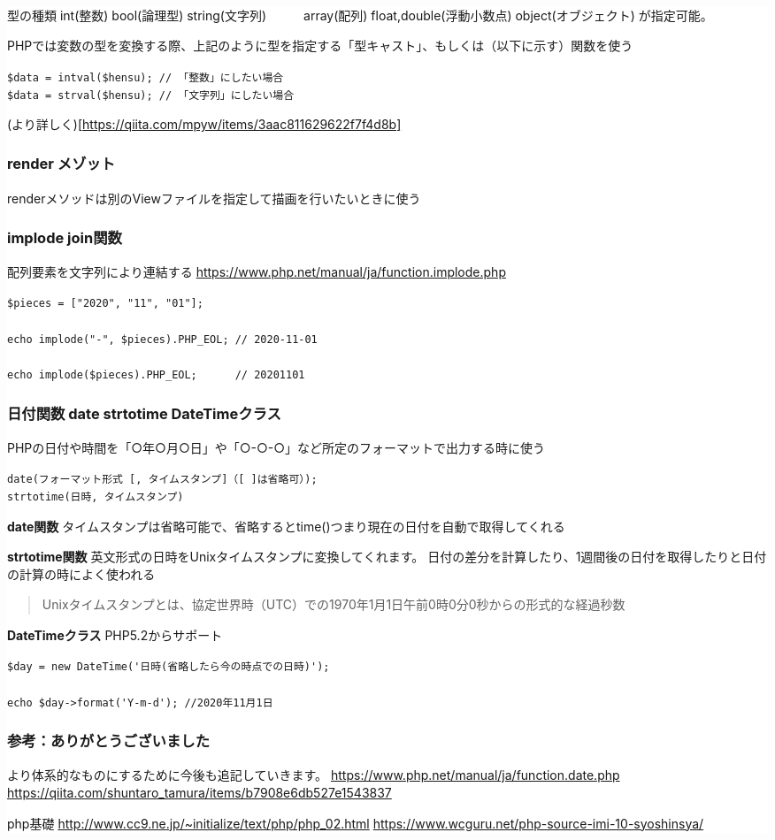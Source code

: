 型の種類
int(整数)  bool(論理型)   string(文字列)　　　array(配列)
float,double(浮動小数点)  object(オブジェクト)  が指定可能。

PHPでは変数の型を変換する際、上記のように型を指定する「型キャスト」、もしくは（以下に示す）関数を使う

```php:
$data = intval($hensu); // 「整数」にしたい場合
$data = strval($hensu); // 「文字列」にしたい場合
```
(より詳しく)[https://qiita.com/mpyw/items/3aac811629622f7f4d8b]
### render メゾット
renderメソッドは別のViewファイルを指定して描画を行いたいときに使う
### implode join関数
配列要素を文字列により連結する
https://www.php.net/manual/ja/function.implode.php
```php:具体例
$pieces = ["2020", "11", "01"];

echo implode("-", $pieces).PHP_EOL; // 2020-11-01

echo implode($pieces).PHP_EOL;      // 20201101
```
### 日付関数 date strtotime DateTimeクラス
PHPの日付や時間を「○年○月○日」や「○-○-○」など所定のフォーマットで出力する時に使う
``` 
date(フォーマット形式 [, タイムスタンプ]（[ ]は省略可）);
strtotime(日時, タイムスタンプ)
```
**date関数**
タイムスタンプは省略可能で、省略するとtime()つまり現在の日付を自動で取得してくれる

**strtotime関数**
英文形式の日時をUnixタイムスタンプに変換してくれます。
日付の差分を計算したり、1週間後の日付を取得したりと日付の計算の時によく使われる
>Unixタイムスタンプとは、協定世界時（UTC）での1970年1月1日午前0時0分0秒からの形式的な経過秒数

**DateTimeクラス**
PHP5.2からサポート
```php:
$day = new DateTime('日時(省略したら今の時点での日時)');

echo $day->format('Y-m-d'); //2020年11月1日
```

### 参考：ありがとうございました
より体系的なものにするために今後も追記していきます。
https://www.php.net/manual/ja/function.date.php
https://qiita.com/shuntaro_tamura/items/b7908e6db527e1543837

php基礎
http://www.cc9.ne.jp/~initialize/text/php/php_02.html
https://www.wcguru.net/php-source-imi-10-syoshinsya/